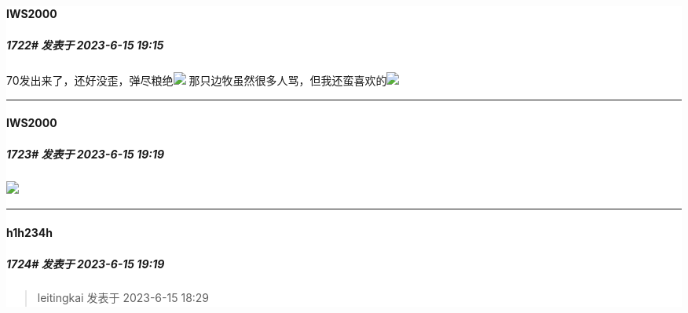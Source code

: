 ####  IWS2000  
##### 1722#       发表于 2023-6-15 19:15

70发出来了，还好没歪，弹尽粮绝<img src="https://static.saraba1st.com/image/smiley/face2017/076.png" referrerpolicy="no-referrer">
那只边牧虽然很多人骂，但我还蛮喜欢的<img src="https://static.saraba1st.com/image/smiley/face2017/075.png" referrerpolicy="no-referrer">

*****

####  IWS2000  
##### 1723#       发表于 2023-6-15 19:19

<img src="https://p.sda1.dev/11/1100a7da54bf2217d61fb66f4bde1718/CMP_20230615191921831.jpg" referrerpolicy="no-referrer">

*****

####  h1h234h  
##### 1724#       发表于 2023-6-15 19:19

<blockquote>leitingkai 发表于 2023-6-15 18:29
